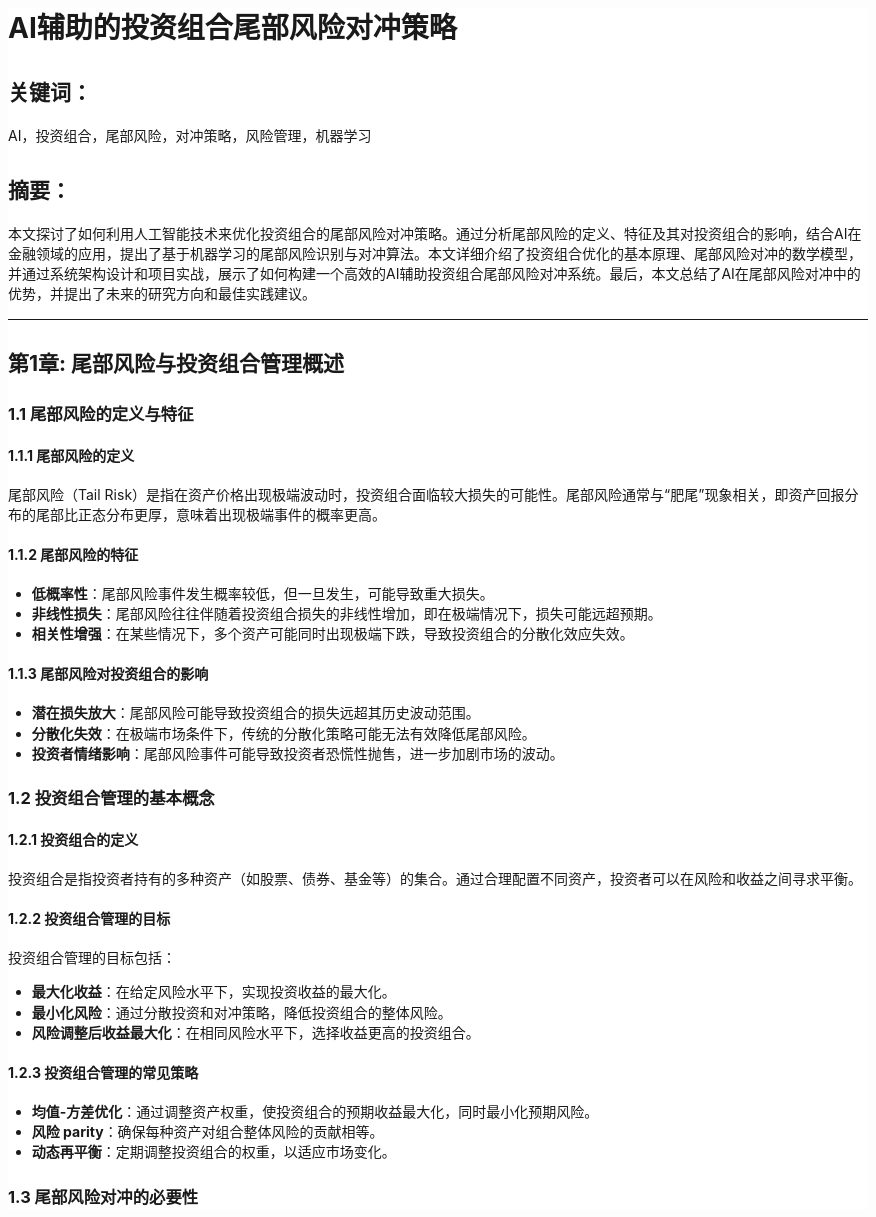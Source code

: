                  



# AI辅助的投资组合尾部风险对冲策略

## 关键词：
AI，投资组合，尾部风险，对冲策略，风险管理，机器学习

## 摘要：
本文探讨了如何利用人工智能技术来优化投资组合的尾部风险对冲策略。通过分析尾部风险的定义、特征及其对投资组合的影响，结合AI在金融领域的应用，提出了基于机器学习的尾部风险识别与对冲算法。本文详细介绍了投资组合优化的基本原理、尾部风险对冲的数学模型，并通过系统架构设计和项目实战，展示了如何构建一个高效的AI辅助投资组合尾部风险对冲系统。最后，本文总结了AI在尾部风险对冲中的优势，并提出了未来的研究方向和最佳实践建议。

---

## 第1章: 尾部风险与投资组合管理概述

### 1.1 尾部风险的定义与特征

#### 1.1.1 尾部风险的定义
尾部风险（Tail Risk）是指在资产价格出现极端波动时，投资组合面临较大损失的可能性。尾部风险通常与“肥尾”现象相关，即资产回报分布的尾部比正态分布更厚，意味着出现极端事件的概率更高。

#### 1.1.2 尾部风险的特征
- **低概率性**：尾部风险事件发生概率较低，但一旦发生，可能导致重大损失。
- **非线性损失**：尾部风险往往伴随着投资组合损失的非线性增加，即在极端情况下，损失可能远超预期。
- **相关性增强**：在某些情况下，多个资产可能同时出现极端下跌，导致投资组合的分散化效应失效。

#### 1.1.3 尾部风险对投资组合的影响
- **潜在损失放大**：尾部风险可能导致投资组合的损失远超其历史波动范围。
- **分散化失效**：在极端市场条件下，传统的分散化策略可能无法有效降低尾部风险。
- **投资者情绪影响**：尾部风险事件可能导致投资者恐慌性抛售，进一步加剧市场的波动。

### 1.2 投资组合管理的基本概念

#### 1.2.1 投资组合的定义
投资组合是指投资者持有的多种资产（如股票、债券、基金等）的集合。通过合理配置不同资产，投资者可以在风险和收益之间寻求平衡。

#### 1.2.2 投资组合管理的目标
投资组合管理的目标包括：
- **最大化收益**：在给定风险水平下，实现投资收益的最大化。
- **最小化风险**：通过分散投资和对冲策略，降低投资组合的整体风险。
- **风险调整后收益最大化**：在相同风险水平下，选择收益更高的投资组合。

#### 1.2.3 投资组合管理的常见策略
- **均值-方差优化**：通过调整资产权重，使投资组合的预期收益最大化，同时最小化预期风险。
- **风险 parity**：确保每种资产对组合整体风险的贡献相等。
- **动态再平衡**：定期调整投资组合的权重，以适应市场变化。

### 1.3 尾部风险对冲的必要性
